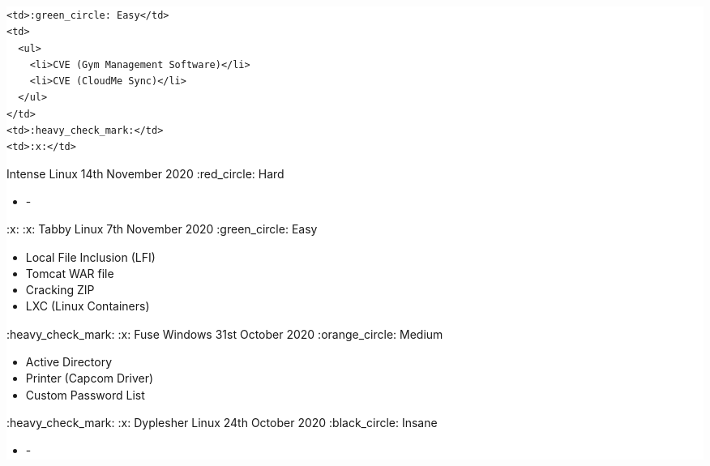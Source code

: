    <td>:green_circle: Easy</td>
    <td>
      <ul>
        <li>CVE (Gym Management Software)</li>
        <li>CVE (CloudMe Sync)</li>
      </ul>
    </td>
    <td>:heavy_check_mark:</td>
    <td>:x:</td>
  </tr>
  <tr>
    <td>Intense</td>
    <td>Linux</td>
    <td>14th November 2020</td>
    <td>:red_circle: Hard</td>
    <td>
      <ul>
        <li>-</li>
      </ul>
    </td>
    <td>:x:</td>
    <td>:x:</td>
  </tr>
  <tr>
    <td>Tabby</td>
    <td>Linux</td>
    <td>7th November 2020</td>
    <td>:green_circle: Easy</td>
    <td>
      <ul>
        <li>Local File Inclusion (LFI)</li>
        <li>Tomcat WAR file</li>
        <li>Cracking ZIP</li>
        <li>LXC (Linux Containers)</li>
      </ul>
    </td>
    <td>:heavy_check_mark:</td>
    <td>:x:</td>
  </tr>
  <tr>
    <td>Fuse</td>
    <td>Windows</td>
    <td>31st October 2020</td>
    <td>:orange_circle: Medium</td>
    <td>
      <ul>
        <li>Active Directory</li>
        <li>Printer (Capcom Driver)</li>
        <li>Custom Password List</li>
      </ul>
    </td>
    <td>:heavy_check_mark:</td>
    <td>:x:</td>
  </tr>
  <tr>
    <td>Dyplesher</td>
    <td>Linux</td>
    <td>24th October 2020</td>
    <td>:black_circle: Insane</td>
    <td>
      <ul>
        <li>-</li>
      </ul>
    </td>